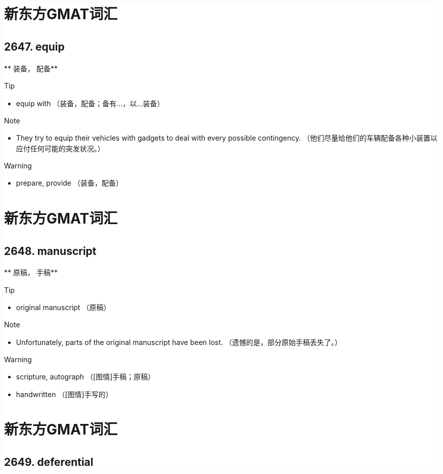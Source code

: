 # 新东方GMAT词汇

## 2647. equip

** 装备， 配备**

> [!TIP]
>
> - equip with （装备，配备；备有…，以…装备）
>

> [!NOTE]
>
> - They try to equip their vehicles with gadgets to deal with every possible contingency. （他们尽量给他们的车辆配备各种小装置以应付任何可能的突发状况。）
>

> [!WARNING]
>
> - prepare, provide （装备，配备）
>

# 新东方GMAT词汇

## 2648. manuscript

** 原稿， 手稿**

> [!TIP]
>
> - original manuscript （原稿）
>

> [!NOTE]
>
> - Unfortunately, parts of the original manuscript have been lost. （遗憾的是，部分原始手稿丢失了。）
>

> [!WARNING]
>
> - scripture, autograph （[图情]手稿；原稿）
>
> - handwritten （[图情]手写的）
>

# 新东方GMAT词汇

## 2649. deferential

